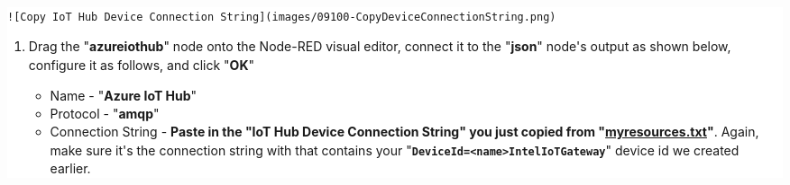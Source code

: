     ![Copy IoT Hub Device Connection String](images/09100-CopyDeviceConnectionString.png)

1. Drag the "**azureiothub**" node onto the Node-RED visual editor, connect it to the "**json**" node's output as shown below, configure it as follows, and click "**OK**"

    - Name - "**Azure IoT Hub**"
    - Protocol - "**amqp**"
    - Connection String - **Paste in the "IoT Hub Device Connection String" you just copied from "[myresources.txt](./myresources.txt)"**.  Again, make sure it's the connection string with that contains your "**`DeviceId=<name>IntelIoTGateway`**" device id we created earlier.
